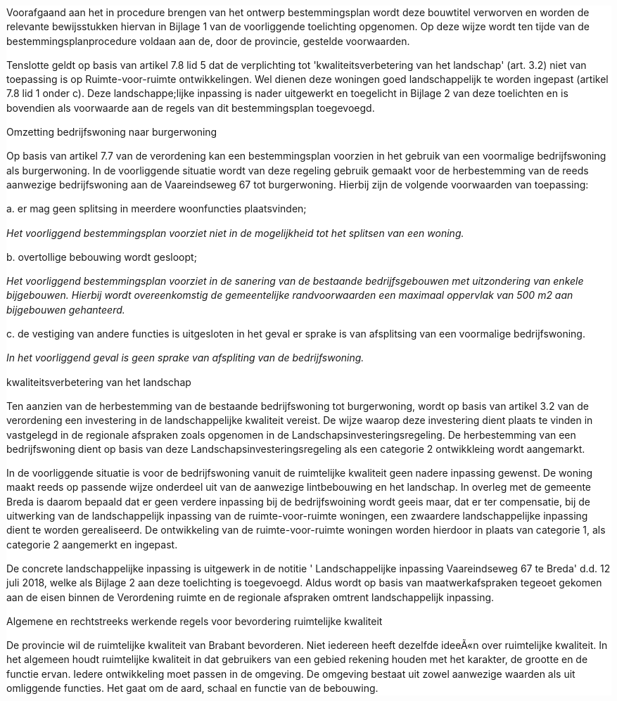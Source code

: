 Voorafgaand aan het in procedure brengen van het ontwerp bestemmingsplan wordt deze bouwtitel verworven en worden de relevante bewijsstukken hiervan in Bijlage 1 van de voorliggende toelichting opgenomen. Op deze wijze wordt ten tijde van de bestemmingsplanprocedure voldaan aan de, door de provincie, gestelde voorwaarden.

Tenslotte geldt op basis van artikel 7\.8 lid 5 dat de verplichting tot 'kwaliteitsverbetering van het landschap' (art. 3\.2\) niet van toepassing is op Ruimte\-voor\-ruimte ontwikkelingen. Wel dienen deze woningen goed landschappelijk te worden ingepast (artikel 7\.8 lid 1 onder c). Deze landschappe;lijke inpassing is nader uitgewerkt en toegelicht in Bijlage 2 van deze toelichten en is bovendien als voorwaarde aan de regels van dit bestemmingsplan toegevoegd.

Omzetting bedrijfswoning naar burgerwoning

Op basis van artikel 7\.7 van de verordening kan een bestemmingsplan voorzien in het gebruik van een voormalige bedrijfswoning als burgerwoning. In de voorliggende situatie wordt van deze regeling gebruik gemaakt voor de herbestemming van de reeds aanwezige bedrijfswoning aan de Vaareindseweg 67 tot burgerwoning. Hierbij zijn de volgende voorwaarden van toepassing:

a. er mag geen splitsing in meerdere woonfuncties plaatsvinden;

*Het voorliggend bestemmingsplan voorziet niet in de mogelijkheid tot het splitsen van een woning.*

b. overtollige bebouwing wordt gesloopt;

*Het voorliggend bestemmingsplan voorziet in de sanering van de bestaande bedrijfsgebouwen met uitzondering van enkele bijgebouwen. Hierbij wordt overeenkomstig de gemeentelijke randvoorwaarden een maximaal oppervlak van 500 m2 aan bijgebouwen gehanteerd.*

c. de vestiging van andere functies is uitgesloten in het geval er sprake is van afsplitsing van een voormalige bedrijfswoning.

*In het voorliggend geval is geen sprake van afspliting van de bedrijfswoning.*

kwaliteitsverbetering van het landschap

Ten aanzien van de herbestemming van de bestaande bedrijfswoning tot burgerwoning, wordt op basis van artikel 3\.2 van de verordening een investering in de landschappelijke kwaliteit vereist. De wijze waarop deze investering dient plaats te vinden in vastgelegd in de regionale afspraken zoals opgenomen in de Landschapsinvesteringsregeling. De herbestemming van een bedrijfswoning dient op basis van deze Landschapsinvesteringsregeling als een categorie 2 ontwikkleing wordt aangemarkt.

In de voorliggende situatie is voor de bedrijfswoning vanuit de ruimtelijke kwaliteit geen nadere inpassing gewenst. De woning maakt reeds op passende wijze onderdeel uit van de aanwezige lintbebouwing en het landschap. In overleg met de gemeente Breda is daarom bepaald dat er geen verdere inpassing bij de bedrijfswoining wordt geeis maar, dat er ter compensatie, bij de uitwerking van de landschappelijk inpassing van de ruimte\-voor\-ruimte woningen, een zwaardere landschappelijke inpassing dient te worden gerealiseerd. De ontwikkeling van de ruimte\-voor\-ruimte woningen worden hierdoor in plaats van categorie 1, als categorie 2 aangemerkt en ingepast.

De concrete landschappelijke inpassing is uitgewerk in de notitie ' Landschappelijke inpassing Vaareindseweg 67 te Breda' d.d. 12 juli 2018, welke als Bijlage 2 aan deze toelichting is toegevoegd. Aldus wordt op basis van maatwerkafspraken tegeoet gekomen aan de eisen binnen de Verordening ruimte en de regionale afspraken omtrent landschappelijk inpassing.

Algemene en rechtstreeks werkende regels voor bevordering ruimtelijke kwaliteit

De provincie wil de ruimtelijke kwaliteit van Brabant bevorderen. Niet iedereen heeft dezelfde ideeÃ«n over ruimtelijke kwaliteit. In het algemeen houdt ruimtelijke kwaliteit in dat gebruikers van een gebied rekening houden met het karakter, de grootte en de functie ervan. Iedere ontwikkeling moet passen in de omgeving. De omgeving bestaat uit zowel aanwezige waarden als uit omliggende functies. Het gaat om de aard, schaal en functie van de bebouwing.

